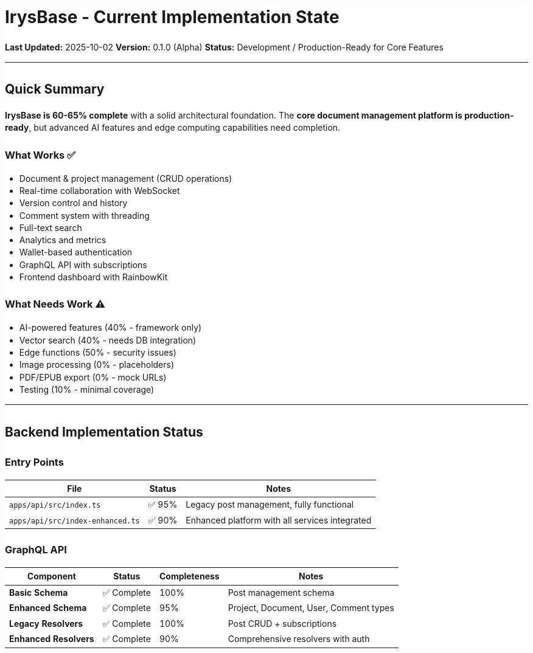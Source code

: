 # IrysBase - Current Implementation State

**Last Updated:** 2025-10-02
**Version:** 0.1.0 (Alpha)
**Status:** Development / Production-Ready for Core Features

---

## Quick Summary

**IrysBase is 60-65% complete** with a solid architectural foundation. The **core document management platform is production-ready**, but advanced AI features and edge computing capabilities need completion.

### What Works ✅
- Document & project management (CRUD operations)
- Real-time collaboration with WebSocket
- Version control and history
- Comment system with threading
- Full-text search
- Analytics and metrics
- Wallet-based authentication
- GraphQL API with subscriptions
- Frontend dashboard with RainbowKit

### What Needs Work ⚠️
- AI-powered features (40% - framework only)
- Vector search (40% - needs DB integration)
- Edge functions (50% - security issues)
- Image processing (0% - placeholders)
- PDF/EPUB export (0% - mock URLs)
- Testing (10% - minimal coverage)

---

## Backend Implementation Status

### Entry Points

| File | Status | Notes |
|------|--------|-------|
| `apps/api/src/index.ts` | ✅ 95% | Legacy post management, fully functional |
| `apps/api/src/index-enhanced.ts` | ✅ 90% | Enhanced platform with all services integrated |

### GraphQL API

| Component | Status | Completeness | Notes |
|-----------|--------|--------------|-------|
| **Basic Schema** | ✅ Complete | 100% | Post management schema |
| **Enhanced Schema** | ✅ Complete | 95% | Project, Document, User, Comment types |
| **Legacy Resolvers** | ✅ Complete | 100% | Post CRUD + subscriptions |
| **Enhanced Resolvers** | ✅ Complete | 90% | Comprehensive resolvers with auth |
